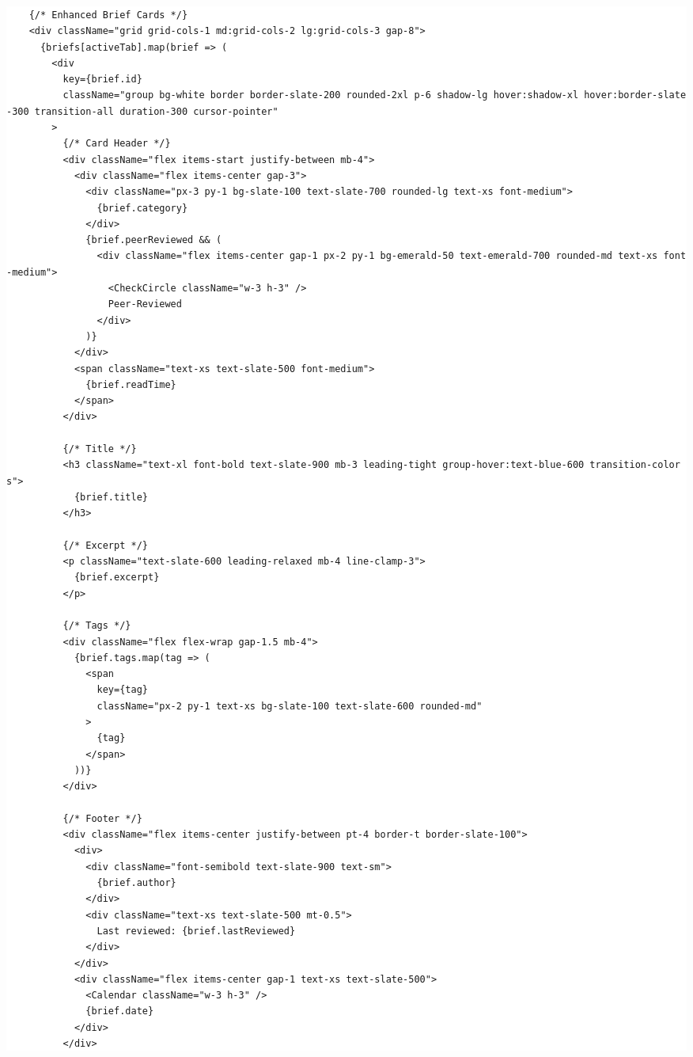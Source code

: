         {/* Enhanced Brief Cards */}
        <div className="grid grid-cols-1 md:grid-cols-2 lg:grid-cols-3 gap-8">
          {briefs[activeTab].map(brief => (
            <div
              key={brief.id}
              className="group bg-white border border-slate-200 rounded-2xl p-6 shadow-lg hover:shadow-xl hover:border-slate-300 transition-all duration-300 cursor-pointer"
            >
              {/* Card Header */}
              <div className="flex items-start justify-between mb-4">
                <div className="flex items-center gap-3">
                  <div className="px-3 py-1 bg-slate-100 text-slate-700 rounded-lg text-xs font-medium">
                    {brief.category}
                  </div>
                  {brief.peerReviewed && (
                    <div className="flex items-center gap-1 px-2 py-1 bg-emerald-50 text-emerald-700 rounded-md text-xs font-medium">
                      <CheckCircle className="w-3 h-3" />
                      Peer-Reviewed
                    </div>
                  )}
                </div>
                <span className="text-xs text-slate-500 font-medium">
                  {brief.readTime}
                </span>
              </div>

              {/* Title */}
              <h3 className="text-xl font-bold text-slate-900 mb-3 leading-tight group-hover:text-blue-600 transition-colors">
                {brief.title}
              </h3>

              {/* Excerpt */}
              <p className="text-slate-600 leading-relaxed mb-4 line-clamp-3">
                {brief.excerpt}
              </p>

              {/* Tags */}
              <div className="flex flex-wrap gap-1.5 mb-4">
                {brief.tags.map(tag => (
                  <span
                    key={tag}
                    className="px-2 py-1 text-xs bg-slate-100 text-slate-600 rounded-md"
                  >
                    {tag}
                  </span>
                ))}
              </div>

              {/* Footer */}
              <div className="flex items-center justify-between pt-4 border-t border-slate-100">
                <div>
                  <div className="font-semibold text-slate-900 text-sm">
                    {brief.author}
                  </div>
                  <div className="text-xs text-slate-500 mt-0.5">
                    Last reviewed: {brief.lastReviewed}
                  </div>
                </div>
                <div className="flex items-center gap-1 text-xs text-slate-500">
                  <Calendar className="w-3 h-3" />
                  {brief.date}
                </div>
              </div>
